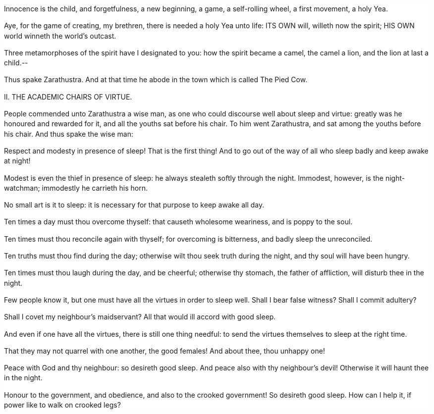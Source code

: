 Innocence is the child, and forgetfulness, a new beginning, a game, a
self-rolling wheel, a first movement, a holy Yea.

Aye, for the game of creating, my brethren, there is needed a holy Yea
unto life: ITS OWN will, willeth now the spirit; HIS OWN world winneth
the world’s outcast.

Three metamorphoses of the spirit have I designated to you: how the
spirit became a camel, the camel a lion, and the lion at last a child.--

Thus spake Zarathustra. And at that time he abode in the town which is
called The Pied Cow.




II. THE ACADEMIC CHAIRS OF VIRTUE.

People commended unto Zarathustra a wise man, as one who could discourse
well about sleep and virtue: greatly was he honoured and rewarded for
it, and all the youths sat before his chair. To him went Zarathustra,
and sat among the youths before his chair. And thus spake the wise man:

Respect and modesty in presence of sleep! That is the first thing! And
to go out of the way of all who sleep badly and keep awake at night!

Modest is even the thief in presence of sleep: he always stealeth softly
through the night. Immodest, however, is the night-watchman; immodestly
he carrieth his horn.

No small art is it to sleep: it is necessary for that purpose to keep
awake all day.

Ten times a day must thou overcome thyself: that causeth wholesome
weariness, and is poppy to the soul.

Ten times must thou reconcile again with thyself; for overcoming is
bitterness, and badly sleep the unreconciled.

Ten truths must thou find during the day; otherwise wilt thou seek truth
during the night, and thy soul will have been hungry.

Ten times must thou laugh during the day, and be cheerful; otherwise thy
stomach, the father of affliction, will disturb thee in the night.

Few people know it, but one must have all the virtues in order to sleep
well. Shall I bear false witness? Shall I commit adultery?

Shall I covet my neighbour’s maidservant? All that would ill accord with
good sleep.

And even if one have all the virtues, there is still one thing needful:
to send the virtues themselves to sleep at the right time.

That they may not quarrel with one another, the good females! And about
thee, thou unhappy one!

Peace with God and thy neighbour: so desireth good sleep. And peace also
with thy neighbour’s devil! Otherwise it will haunt thee in the night.

Honour to the government, and obedience, and also to the crooked
government! So desireth good sleep. How can I help it, if power like to
walk on crooked legs?

